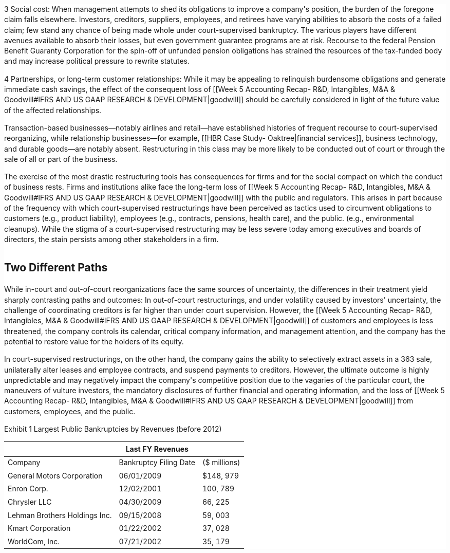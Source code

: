 3 Social cost: When management attempts to shed its obligations to improve a company's position,  the burden of the foregone claim falls elsewhere. Investors,  creditors,  suppliers,  employees,  and retirees have varying abilities to absorb the costs of a failed claim; few stand any chance of being made whole under court-supervised bankruptcy. The various players have different avenues available to absorb their losses,  but even government guarantee programs are at risk. Recourse to the federal Pension Benefit Guaranty Corporation for the spin-off of unfunded pension obligations has strained the resources of the tax-funded body and may increase political pressure to rewrite statutes.

4 Partnerships,  or long-term customer relationships: While it may be appealing to relinquish burdensome obligations and generate immediate cash savings,  the effect of the consequent loss of [[Week 5 Accounting Recap- R&D, Intangibles, M&A & Goodwill#IFRS AND US GAAP RESEARCH & DEVELOPMENT|goodwill]] should be carefully considered in light of the future value of the affected relationships.

Transaction-based businesses—notably airlines and retail—have established histories of frequent recourse to court-supervised reorganizing,  while relationship businesses—for example,  [[HBR Case Study- Oaktree|financial services]],  business technology,  and durable goods—are notably absent. Restructuring in this class may be more likely to be conducted out of court or through the sale of all or part of the business.

The exercise of the most drastic restructuring tools has consequences for firms and for the social compact on which the conduct of business rests. Firms and institutions alike face the long-term loss of [[Week 5 Accounting Recap- R&D, Intangibles, M&A & Goodwill#IFRS AND US GAAP RESEARCH & DEVELOPMENT|goodwill]] with the public and regulators. This arises in part because of the frequency with which court-supervised restructurings have been perceived as tactics used to circumvent obligations to customers (e.g.,  product liability),  employees (e.g.,  contracts,  pensions,  health care),  and the public.
(e.g.,  environmental cleanups). While the stigma of a court-supervised restructuring may be less severe today among executives and boards of directors,  the stain persists among other stakeholders in a firm.

## Two Different Paths

While in-court and out-of-court reorganizations face the same sources of uncertainty,  the differences in their treatment yield sharply contrasting paths and outcomes:
 In out-of-court restructurings,  and under volatility caused by investors' uncertainty,  the challenge of coordinating creditors is far higher than under court supervision. However,  the [[Week 5 Accounting Recap- R&D, Intangibles, M&A & Goodwill#IFRS AND US GAAP RESEARCH & DEVELOPMENT|goodwill]] of customers and employees is less threatened,  the company controls its calendar,  critical company information,  and management attention,  and the company has the potential to restore value for the holders of its equity.

 In court-supervised restructurings,  on the other hand,  the company gains the ability to selectively extract assets in a 363 sale,  unilaterally alter leases and employee contracts,  and suspend payments to creditors. However,  the ultimate outcome is highly unpredictable and may negatively impact the company's competitive position due to the vagaries of the particular court,  the maneuvers of vulture investors,  the mandatory disclosures of further financial and operating information,  and the loss of [[Week 5 Accounting Recap- R&D, Intangibles, M&A & Goodwill#IFRS AND US GAAP RESEARCH & DEVELOPMENT|goodwill]] from customers,  employees,  and the public.

Exhibit 1 Largest Public Bankruptcies by Revenues (before 2012)

|                                                                                                          | Last FY Revenues       |              |
|----------------------------------------------------------------------------------------------------------|------------------------|--------------|
| Company                                                                                                  | Bankruptcy Filing Date | ($ millions) |
| General Motors Corporation                                                                               | 06/01/2009             | $148,     979     |
| Enron Corp.                                                                                              | 12/02/2001             | 100,     789      |
| Chrysler LLC                                                                                             | 04/30/2009             | 66,     225       |
| Lehman Brothers Holdings Inc.                                                                            | 09/15/2008             | 59,     003       |
| Kmart Corporation                                                                                        | 01/22/2002             | 37,     028       |
| WorldCom,      Inc.                                                                                           | 07/21/2002             | 35,     179       |
